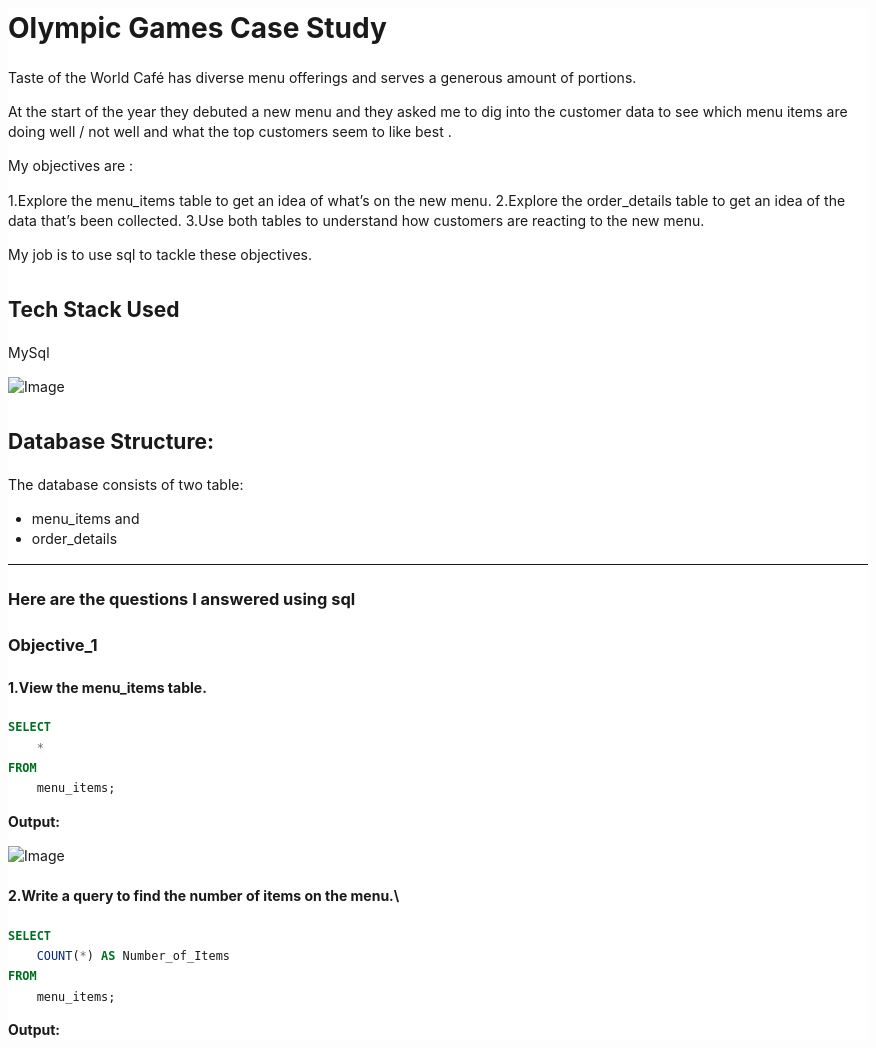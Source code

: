 
# Olympic Games Case Study

Taste of the World Café has diverse menu offerings and serves a generous amount of portions.

 At the start of the year they debuted a new menu and they asked me to dig into the customer data to see which menu items are doing well / not  well and what the top customers seem to like best . 

My objectives are :

1.Explore the menu_items  table to get an idea of what’s on the new menu.
2.Explore the order_details table to get an idea of the data that’s been collected.
3.Use both tables to understand how customers are reacting to the new menu.

My job is to use sql to tackle these objectives.

## Tech Stack Used 

MySql

![Image](https://github.com/user-attachments/assets/cfcbe607-2a02-4392-94fc-340c1b5fc37a)

## Database Structure:
The database consists of two table:
- menu_items and
- order_details

------------------------------------------------------ 

### Here are the questions I answered using sql

### Objective_1
#### 1.View the menu_items table.
```sql
SELECT
	*
FROM
	menu_items;
``` 
**Output:**

![Image](https://github.com/user-attachments/assets/2b69ed04-411b-4c6f-812d-f734ac2ad34b)

#### 2.Write a query to find the number of items on the menu.\
```sql
SELECT 
	COUNT(*) AS Number_of_Items
FROM
	menu_items;
```
**Output:**
